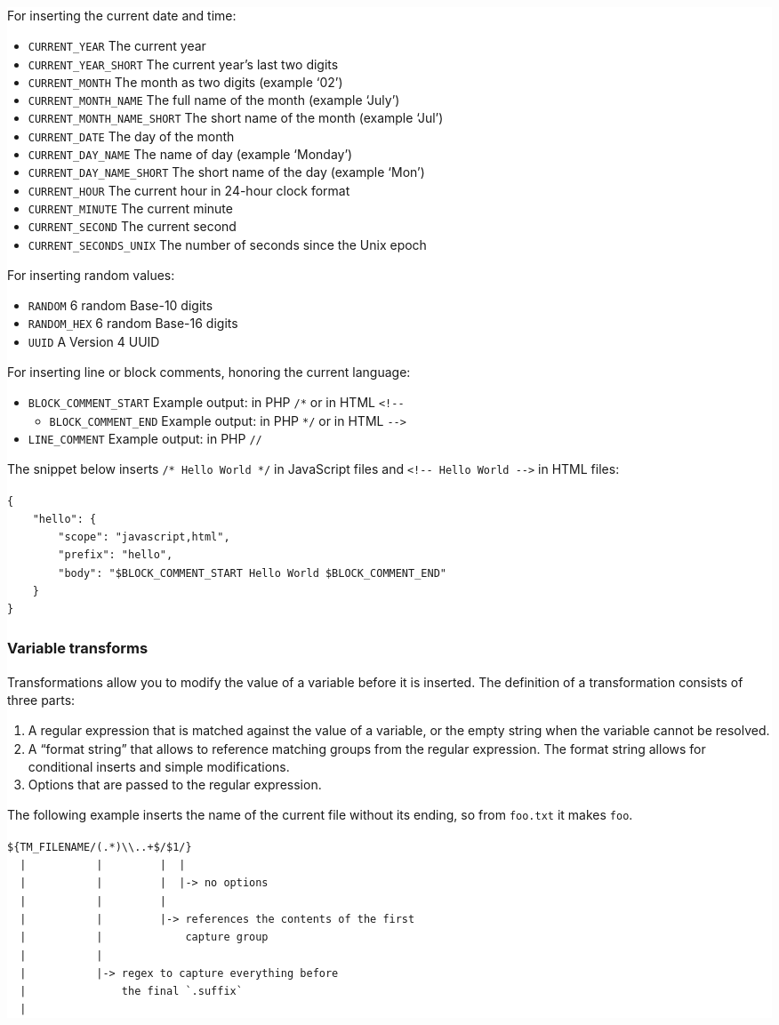 For inserting the current date and time:

-   `CURRENT_YEAR` The current year
-   `CURRENT_YEAR_SHORT` The current year’s last two digits
-   `CURRENT_MONTH` The month as two digits (example ‘02’)
-   `CURRENT_MONTH_NAME` The full name of the month (example ‘July’)
-   `CURRENT_MONTH_NAME_SHORT` The short name of the month (example ‘Jul’)
-   `CURRENT_DATE` The day of the month
-   `CURRENT_DAY_NAME` The name of day (example ‘Monday’)
-   `CURRENT_DAY_NAME_SHORT` The short name of the day (example ‘Mon’)
-   `CURRENT_HOUR` The current hour in 24-hour clock format
-   `CURRENT_MINUTE` The current minute
-   `CURRENT_SECOND` The current second
-   `CURRENT_SECONDS_UNIX` The number of seconds since the Unix epoch

For inserting random values:

-   `RANDOM` 6 random Base-10 digits
-   `RANDOM_HEX` 6 random Base-16 digits
-   `UUID` A Version 4 UUID

For inserting line or block comments, honoring the current language:

-   `BLOCK_COMMENT_START` Example output: in PHP `/*` or in HTML `<!--`
    -   `BLOCK_COMMENT_END` Example output: in PHP `*/` or in HTML `-->`
-   `LINE_COMMENT` Example output: in PHP `//`

The snippet below inserts `/* Hello World */` in JavaScript files and `<!-- Hello World -->` in HTML files:

    {
        "hello": {
            "scope": "javascript,html",
            "prefix": "hello",
            "body": "$BLOCK_COMMENT_START Hello World $BLOCK_COMMENT_END"
        }
    }

### Variable transforms

Transformations allow you to modify the value of a variable before it is inserted. The definition of a transformation consists of three parts:

1.  A regular expression that is matched against the value of a variable, or the empty string when the variable cannot be resolved.
2.  A “format string” that allows to reference matching groups from the regular expression. The format string allows for conditional inserts and simple modifications.
3.  Options that are passed to the regular expression.

The following example inserts the name of the current file without its ending, so from `foo.txt` it makes `foo`.

    ${TM_FILENAME/(.*)\\..+$/$1/}
      |           |         |  |
      |           |         |  |-> no options
      |           |         |
      |           |         |-> references the contents of the first
      |           |             capture group
      |           |
      |           |-> regex to capture everything before
      |               the final `.suffix`
      |